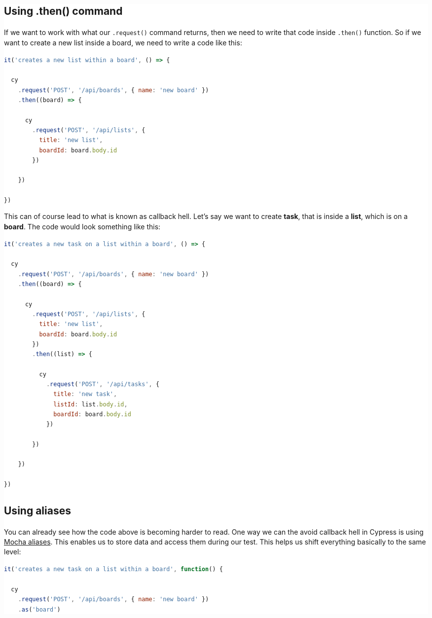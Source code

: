 ## Using .then() command
If we want to work with what our `.request()` command returns, then we need to write that code inside `.then()` function. So if we want to create a new list inside a board, we need to write a code like this:
```js
it('creates a new list within a board', () => {

  cy
    .request('POST', '/api/boards', { name: 'new board' })
    .then((board) => {

      cy
        .request('POST', '/api/lists', {
          title: 'new list',
          boardId: board.body.id
        })

    })

})

```
This can of course lead to what is known as callback hell. Let’s say we want to create **task**, that is inside a **list**, which is on a **board**. The code would look something like this:
```js
it('creates a new task on a list within a board', () => {

  cy
    .request('POST', '/api/boards', { name: 'new board' })
    .then((board) => {

      cy
        .request('POST', '/api/lists', {
          title: 'new list',
          boardId: board.body.id
        })
        .then((list) => {

          cy
            .request('POST', '/api/tasks', {
              title: 'new task',
              listId: list.body.id,
              boardId: board.body.id
            })

        })

    })

})
```
## Using aliases
You can already see how the code above is becoming harder to read. One way we can the avoid callback hell in Cypress is using [Mocha aliases](https://docs.cypress.io/guides/core-concepts/variables-and-aliases.html#Sharing-Context). This enables us to store data and access them during our test. This helps us shift everything basically to the same level:
```js {1}
it('creates a new task on a list within a board', function() {

  cy
    .request('POST', '/api/boards', { name: 'new board' })
    .as('board')
```